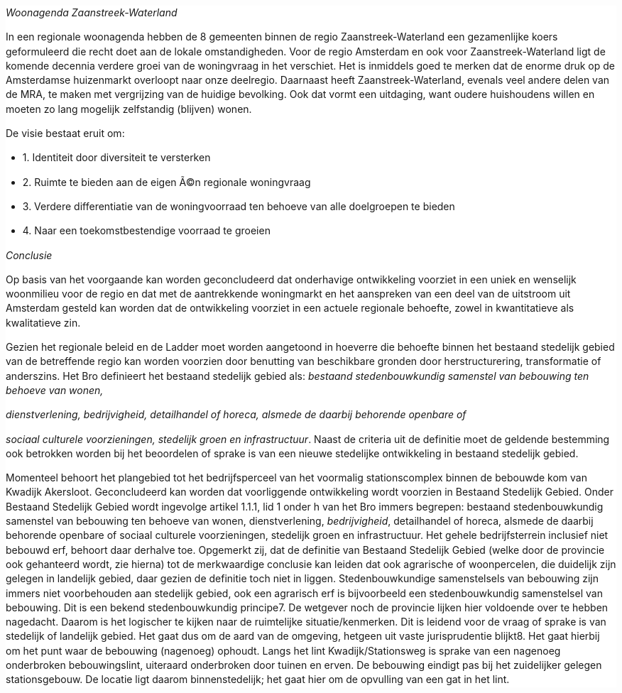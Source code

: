 *Woonagenda Zaanstreek\-Waterland*

In een regionale woonagenda hebben de 8 gemeenten binnen de regio Zaanstreek\-Waterland een gezamenlijke koers geformuleerd die recht doet aan de lokale omstandigheden. Voor de regio Amsterdam en ook voor Zaanstreek\-Waterland ligt de komende decennia verdere groei van de woningvraag in het verschiet. Het is inmiddels goed te merken dat de enorme druk op de Amsterdamse huizenmarkt overloopt naar onze deelregio. Daarnaast heeft Zaanstreek\-Waterland, evenals veel andere delen van de MRA, te maken met vergrijzing van de huidige bevolking. Ook dat vormt een uitdaging, want oudere huishoudens willen en moeten zo lang mogelijk zelfstandig (blijven) wonen.

De visie bestaat eruit om:

* 1\. Identiteit door diversiteit te versterken

* 2\. Ruimte te bieden aan de eigen Ã©n regionale woningvraag

* 3\. Verdere differentiatie van de woningvoorraad ten behoeve van alle doelgroepen te bieden

* 4\. Naar een toekomstbestendige voorraad te groeien

*Conclusie*

Op basis van het voorgaande kan worden geconcludeerd dat onderhavige ontwikkeling voorziet in een uniek en wenselijk woonmilieu voor de regio en dat met de aantrekkende woningmarkt en het aanspreken van een deel van de uitstroom uit Amsterdam gesteld kan worden dat de ontwikkeling voorziet in een actuele regionale behoefte, zowel in kwantitatieve als kwalitatieve zin.

Gezien het regionale beleid en de Ladder moet worden aangetoond in hoeverre die behoefte binnen het bestaand stedelijk gebied van de betreffende regio kan worden voorzien door benutting van beschikbare gronden door herstructurering, transformatie of anderszins. Het Bro definieert het bestaand stedelijk gebied als: *bestaand stedenbouwkundig samenstel van bebouwing ten behoeve van wonen,*

*dienstverlening, bedrijvigheid, detailhandel of horeca, alsmede de daarbij behorende openbare of*

*sociaal culturele voorzieningen, stedelijk groen en infrastructuur*. Naast de criteria uit de definitie moet de geldende bestemming ook betrokken worden bij het beoordelen of sprake is van een nieuwe stedelijke ontwikkeling in bestaand stedelijk gebied.

Momenteel behoort het plangebied tot het bedrijfsperceel van het voormalig stationscomplex binnen de bebouwde kom van Kwadijk Akersloot. Geconcludeerd kan worden dat voorliggende ontwikkeling wordt voorzien in Bestaand Stedelijk Gebied. Onder Bestaand Stedelijk Gebied wordt ingevolge artikel 1\.1\.1, lid 1 onder h van het Bro immers begrepen: bestaand stedenbouwkundig samenstel van bebouwing ten behoeve van wonen, dienstverlening, *bedrijvigheid*, detailhandel of horeca, alsmede de daarbij behorende openbare of sociaal culturele voorzieningen, stedelijk groen en infrastructuur. Het gehele bedrijfsterrein inclusief niet bebouwd erf, behoort daar derhalve toe. Opgemerkt zij, dat de definitie van Bestaand Stedelijk Gebied (welke door de provincie ook gehanteerd wordt, zie hierna) tot de merkwaardige conclusie kan leiden dat ook agrarische of woonpercelen, die duidelijk zijn gelegen in landelijk gebied, daar gezien de definitie toch niet in liggen. Stedenbouwkundige samenstelsels van bebouwing zijn immers niet voorbehouden aan stedelijk gebied, ook een agrarisch erf is bijvoorbeeld een stedenbouwkundig samenstelsel van bebouwing. Dit is een bekend stedenbouwkundig principe7. De wetgever noch de provincie lijken hier voldoende over te hebben nagedacht. Daarom is het logischer te kijken naar de ruimtelijke situatie/kenmerken. Dit is leidend voor de vraag of sprake is van stedelijk of landelijk gebied. Het gaat dus om de aard van de omgeving, hetgeen uit vaste jurisprudentie blijkt8. Het gaat hierbij om het punt waar de bebouwing (nagenoeg) ophoudt. Langs het lint Kwadijk/Stationsweg is sprake van een nagenoeg onderbroken bebouwingslint, uiteraard onderbroken door tuinen en erven. De bebouwing eindigt pas bij het zuidelijker gelegen stationsgebouw. De locatie ligt daarom binnenstedelijk; het gaat hier om de opvulling van een gat in het lint.

